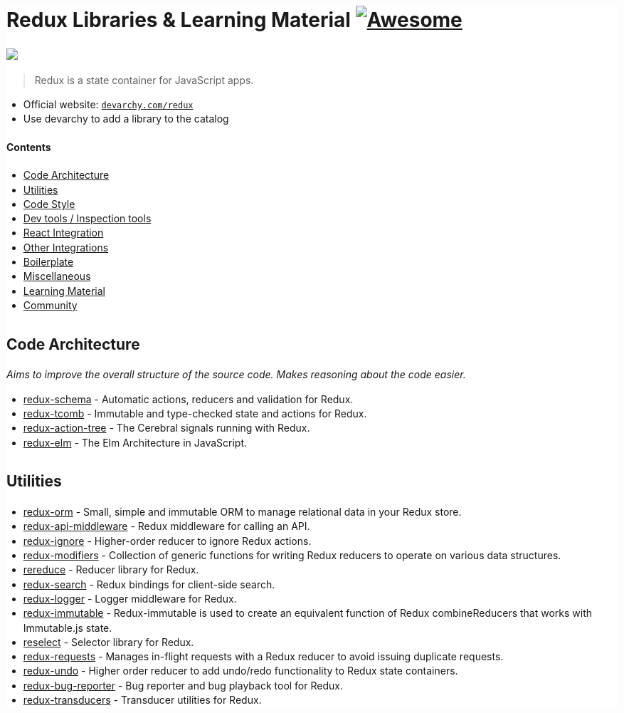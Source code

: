 Redux Libraries & Learning Material [![Awesome](https://cdn.rawgit.com/sindresorhus/awesome/d7305f38d29fed78fa85652e3a63e154dd8e8829/media/badge.svg)](https://github.com/sindresorhus/awesome)
===============================================================================================================================================================================================

[<img src="https://rawgit.com/brillout/awesome-redux/master/redux-logo.svg" width="110" />](http://redux.js.org/)

> Redux is a state container for JavaScript apps.

-   Official website: [`devarchy.com/redux`](https://devarchy.com/redux)
-   Use devarchy to add a library to the catalog

  

#### Contents

-   [Code Architecture](#code-architecture)
-   [Utilities](#utilities)
-   [Code Style](#code-style)
-   [Dev tools / Inspection tools](#dev-tools--inspection-tools)
-   [React Integration](#react-integration)
-   [Other Integrations](#other-integrations)
-   [Boilerplate](#boilerplate)
-   [Miscellaneous](#miscellaneous)
-   [Learning Material](#learning-material)
-   [Community](#community)

  

Code Architecture
-----------------

*Aims to improve the overall structure of the source code. Makes reasoning about the code easier.*

-   [redux-schema](https://github.com/ddsol/redux-schema) - Automatic actions, reducers and validation for Redux.
-   [redux-tcomb](https://github.com/gcanti/redux-tcomb) - Immutable and type-checked state and actions for Redux.
-   [redux-action-tree](https://github.com/cerebral/redux-action-tree) - The Cerebral signals running with Redux.
-   [redux-elm](https://github.com/salsita/redux-elm) - The Elm Architecture in JavaScript.

Utilities
---------

-   [redux-orm](https://github.com/tommikaikkonen/redux-orm) - Small, simple and immutable ORM to manage relational data in your Redux store.
-   [redux-api-middleware](https://github.com/agraboso/redux-api-middleware) - Redux middleware for calling an API.
-   [redux-ignore](https://github.com/omnidan/redux-ignore) - Higher-order reducer to ignore Redux actions.
-   [redux-modifiers](https://github.com/calvinfroedge/redux-modifiers) - Collection of generic functions for writing Redux reducers to operate on various data structures.
-   [rereduce](https://github.com/slorber/rereduce) - Reducer library for Redux.
-   [redux-search](https://github.com/treasure-data/redux-search) - Redux bindings for client-side search.
-   [redux-logger](https://github.com/evgenyrodionov/redux-logger) - Logger middleware for Redux.
-   [redux-immutable](https://github.com/gajus/redux-immutable) - Redux-immutable is used to create an equivalent function of Redux combineReducers that works with Immutable.js state.
-   [reselect](https://github.com/reactjs/reselect) - Selector library for Redux.
-   [redux-requests](https://github.com/idolize/redux-requests) - Manages in-flight requests with a Redux reducer to avoid issuing duplicate requests.
-   [redux-undo](https://github.com/omnidan/redux-undo) - Higher order reducer to add undo/redo functionality to Redux state containers.
-   [redux-bug-reporter](https://github.com/dtschust/redux-bug-reporter) - Bug reporter and bug playback tool for Redux.
-   [redux-transducers](https://github.com/acdlite/redux-transducers) - Transducer utilities for Redux.
